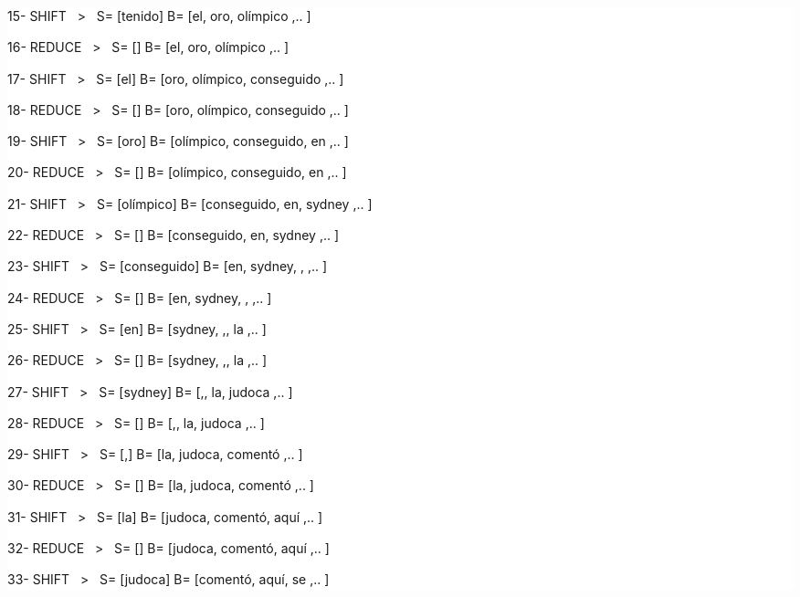 

15- SHIFT&nbsp;&nbsp;&nbsp;>&nbsp;&nbsp;&nbsp;S= [tenido]   B= [el, oro, olímpico ,.. ]



16- REDUCE&nbsp;&nbsp;&nbsp;>&nbsp;&nbsp;&nbsp;S= []   B= [el, oro, olímpico ,.. ]



17- SHIFT&nbsp;&nbsp;&nbsp;>&nbsp;&nbsp;&nbsp;S= [el]   B= [oro, olímpico, conseguido ,.. ]



18- REDUCE&nbsp;&nbsp;&nbsp;>&nbsp;&nbsp;&nbsp;S= []   B= [oro, olímpico, conseguido ,.. ]



19- SHIFT&nbsp;&nbsp;&nbsp;>&nbsp;&nbsp;&nbsp;S= [oro]   B= [olímpico, conseguido, en ,.. ]



20- REDUCE&nbsp;&nbsp;&nbsp;>&nbsp;&nbsp;&nbsp;S= []   B= [olímpico, conseguido, en ,.. ]



21- SHIFT&nbsp;&nbsp;&nbsp;>&nbsp;&nbsp;&nbsp;S= [olímpico]   B= [conseguido, en, sydney ,.. ]



22- REDUCE&nbsp;&nbsp;&nbsp;>&nbsp;&nbsp;&nbsp;S= []   B= [conseguido, en, sydney ,.. ]



23- SHIFT&nbsp;&nbsp;&nbsp;>&nbsp;&nbsp;&nbsp;S= [conseguido]   B= [en, sydney, , ,.. ]



24- REDUCE&nbsp;&nbsp;&nbsp;>&nbsp;&nbsp;&nbsp;S= []   B= [en, sydney, , ,.. ]



25- SHIFT&nbsp;&nbsp;&nbsp;>&nbsp;&nbsp;&nbsp;S= [en]   B= [sydney, ,, la ,.. ]



26- REDUCE&nbsp;&nbsp;&nbsp;>&nbsp;&nbsp;&nbsp;S= []   B= [sydney, ,, la ,.. ]



27- SHIFT&nbsp;&nbsp;&nbsp;>&nbsp;&nbsp;&nbsp;S= [sydney]   B= [,, la, judoca ,.. ]



28- REDUCE&nbsp;&nbsp;&nbsp;>&nbsp;&nbsp;&nbsp;S= []   B= [,, la, judoca ,.. ]



29- SHIFT&nbsp;&nbsp;&nbsp;>&nbsp;&nbsp;&nbsp;S= [,]   B= [la, judoca, comentó ,.. ]



30- REDUCE&nbsp;&nbsp;&nbsp;>&nbsp;&nbsp;&nbsp;S= []   B= [la, judoca, comentó ,.. ]



31- SHIFT&nbsp;&nbsp;&nbsp;>&nbsp;&nbsp;&nbsp;S= [la]   B= [judoca, comentó, aquí ,.. ]



32- REDUCE&nbsp;&nbsp;&nbsp;>&nbsp;&nbsp;&nbsp;S= []   B= [judoca, comentó, aquí ,.. ]



33- SHIFT&nbsp;&nbsp;&nbsp;>&nbsp;&nbsp;&nbsp;S= [judoca]   B= [comentó, aquí, se ,.. ]

